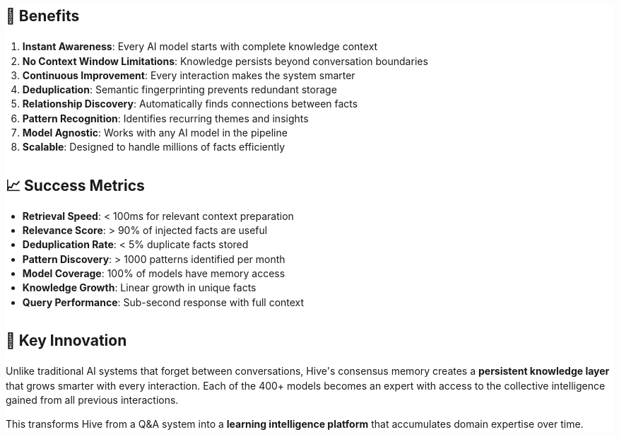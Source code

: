 ## 🚀 Benefits

1. **Instant Awareness**: Every AI model starts with complete knowledge context
2. **No Context Window Limitations**: Knowledge persists beyond conversation boundaries
3. **Continuous Improvement**: Every interaction makes the system smarter
4. **Deduplication**: Semantic fingerprinting prevents redundant storage
5. **Relationship Discovery**: Automatically finds connections between facts
6. **Pattern Recognition**: Identifies recurring themes and insights
7. **Model Agnostic**: Works with any AI model in the pipeline
8. **Scalable**: Designed to handle millions of facts efficiently

## 📈 Success Metrics

- **Retrieval Speed**: < 100ms for relevant context preparation
- **Relevance Score**: > 90% of injected facts are useful
- **Deduplication Rate**: < 5% duplicate facts stored
- **Pattern Discovery**: > 1000 patterns identified per month
- **Model Coverage**: 100% of models have memory access
- **Knowledge Growth**: Linear growth in unique facts
- **Query Performance**: Sub-second response with full context

## 🔑 Key Innovation

Unlike traditional AI systems that forget between conversations, Hive's consensus memory creates a **persistent knowledge layer** that grows smarter with every interaction. Each of the 400+ models becomes an expert with access to the collective intelligence gained from all previous interactions.

This transforms Hive from a Q&A system into a **learning intelligence platform** that accumulates domain expertise over time.